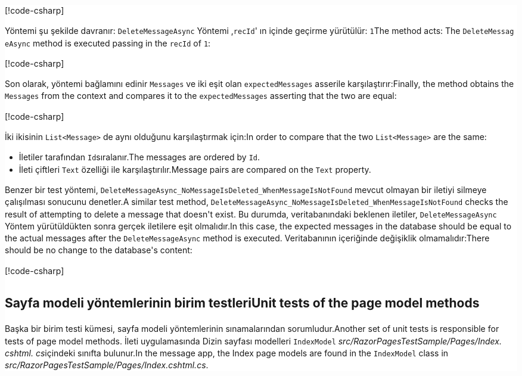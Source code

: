 [!code-csharp[](razor-pages-tests/samples/2.x/tests/RazorPagesTestSample.Tests/UnitTests/DataAccessLayerTest.cs?name=snippet1)]

<span data-ttu-id="0f0ba-313">Yöntemi şu şekilde davranır: `DeleteMessageAsync` Yöntemi ,`recId`' ın içinde geçirme yürütülür: `1`</span><span class="sxs-lookup"><span data-stu-id="0f0ba-313">The method acts: The `DeleteMessageAsync` method is executed passing in the `recId` of `1`:</span></span>

[!code-csharp[](razor-pages-tests/samples/2.x/tests/RazorPagesTestSample.Tests/UnitTests/DataAccessLayerTest.cs?name=snippet2)]

<span data-ttu-id="0f0ba-314">Son olarak, yöntemi bağlamını edinir `Messages` ve iki eşit olan `expectedMessages` asserile karşılaştırır:</span><span class="sxs-lookup"><span data-stu-id="0f0ba-314">Finally, the method obtains the `Messages` from the context and compares it to the `expectedMessages` asserting that the two are equal:</span></span>

[!code-csharp[](razor-pages-tests/samples/2.x/tests/RazorPagesTestSample.Tests/UnitTests/DataAccessLayerTest.cs?name=snippet3)]

<span data-ttu-id="0f0ba-315">İki ikisinin `List<Message>` de aynı olduğunu karşılaştırmak için:</span><span class="sxs-lookup"><span data-stu-id="0f0ba-315">In order to compare that the two `List<Message>` are the same:</span></span>

* <span data-ttu-id="0f0ba-316">İletiler tarafından `Id`sıralanır.</span><span class="sxs-lookup"><span data-stu-id="0f0ba-316">The messages are ordered by `Id`.</span></span>
* <span data-ttu-id="0f0ba-317">İleti çiftleri `Text` özelliği ile karşılaştırılır.</span><span class="sxs-lookup"><span data-stu-id="0f0ba-317">Message pairs are compared on the `Text` property.</span></span>

<span data-ttu-id="0f0ba-318">Benzer bir test yöntemi, `DeleteMessageAsync_NoMessageIsDeleted_WhenMessageIsNotFound` mevcut olmayan bir iletiyi silmeye çalışılması sonucunu denetler.</span><span class="sxs-lookup"><span data-stu-id="0f0ba-318">A similar test method, `DeleteMessageAsync_NoMessageIsDeleted_WhenMessageIsNotFound` checks the result of attempting to delete a message that doesn't exist.</span></span> <span data-ttu-id="0f0ba-319">Bu durumda, veritabanındaki beklenen iletiler, `DeleteMessageAsync` Yöntem yürütüldükten sonra gerçek iletilere eşit olmalıdır.</span><span class="sxs-lookup"><span data-stu-id="0f0ba-319">In this case, the expected messages in the database should be equal to the actual messages after the `DeleteMessageAsync` method is executed.</span></span> <span data-ttu-id="0f0ba-320">Veritabanının içeriğinde değişiklik olmamalıdır:</span><span class="sxs-lookup"><span data-stu-id="0f0ba-320">There should be no change to the database's content:</span></span>

[!code-csharp[](razor-pages-tests/samples/2.x/tests/RazorPagesTestSample.Tests/UnitTests/DataAccessLayerTest.cs?name=snippet4)]

## <a name="unit-tests-of-the-page-model-methods"></a><span data-ttu-id="0f0ba-321">Sayfa modeli yöntemlerinin birim testleri</span><span class="sxs-lookup"><span data-stu-id="0f0ba-321">Unit tests of the page model methods</span></span>

<span data-ttu-id="0f0ba-322">Başka bir birim testi kümesi, sayfa modeli yöntemlerinin sınamalarından sorumludur.</span><span class="sxs-lookup"><span data-stu-id="0f0ba-322">Another set of unit tests is responsible for tests of page model methods.</span></span> <span data-ttu-id="0f0ba-323">İleti uygulamasında Dizin sayfası modelleri `IndexModel` *src/RazorPagesTestSample/Pages/Index. cshtml. cs*içindeki sınıfta bulunur.</span><span class="sxs-lookup"><span data-stu-id="0f0ba-323">In the message app, the Index page models are found in the `IndexModel` class in *src/RazorPagesTestSample/Pages/Index.cshtml.cs*.</span></span>
